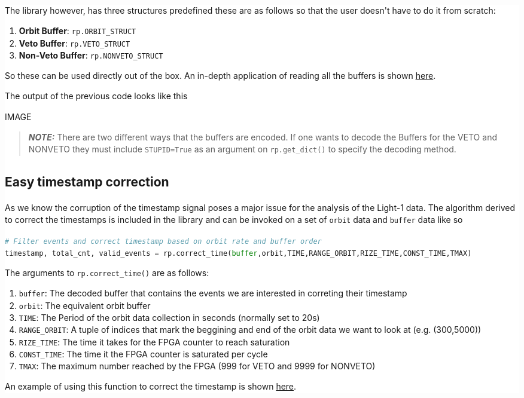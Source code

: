 The library however, has three structures predefined these are as follows so that the user doesn't have to do it from scratch:

1. **Orbit Buffer**: ``rp.ORBIT_STRUCT``
2. **Veto Buffer**: ``rp.VETO_STRUCT``
3. **Non-Veto Buffer**: ``rp.NONVETO_STRUCT``

So these can be used directly out of the box. An in-depth application of reading all the buffers is shown [here](https://github.com/nyuad-astroparticle/raad/blob/main/Data_Analysis/Decoders/buffer_reader.ipynb).

The output of the previous code looks like this

IMAGE

> **_NOTE:_**  There are two different ways that the buffers are encoded. If one wants to decode the Buffers for the VETO and NONVETO they must include ``STUPID=True`` as an argument on ``rp.get_dict()`` to specify the decoding method.


## Easy timestamp correction

As we know the corruption of the timestamp signal poses a major issue for the analysis of the Light-1 data. The algorithm derived to correct the timestamps is included in the library and can be invoked on a set of ``orbit`` data and ``buffer`` data like so

```python
# Filter events and correct timestamp based on orbit rate and buffer order
timestamp, total_cnt, valid_events = rp.correct_time(buffer,orbit,TIME,RANGE_ORBIT,RIZE_TIME,CONST_TIME,TMAX)
```

The arguments to ``rp.correct_time()`` are as follows:
   
1. ``buffer``: The decoded buffer that contains the events we are interested in correting their timestamp
2. ``orbit``: The equivalent orbit buffer
3. ``TIME``: The Period of the orbit data collection in seconds (normally set to 20s)
4. ``RANGE_ORBIT``: A tuple of indices that mark the beggining and end of the orbit data we want to look at (e.g. (300,5000))
5. ``RIZE_TIME``: The time it takes for the FPGA counter to reach saturation
6. ``CONST_TIME``: The time it the FPGA counter is saturated per cycle
7. ``TMAX``: The maximum number reached by the FPGA (999 for VETO and 9999 for NONVETO)

An example of using this function to correct the timestamp is shown [here](https://github.com/nyuad-astroparticle/raad/blob/main/Data_Analysis/Timestamp/rate.ipynb).